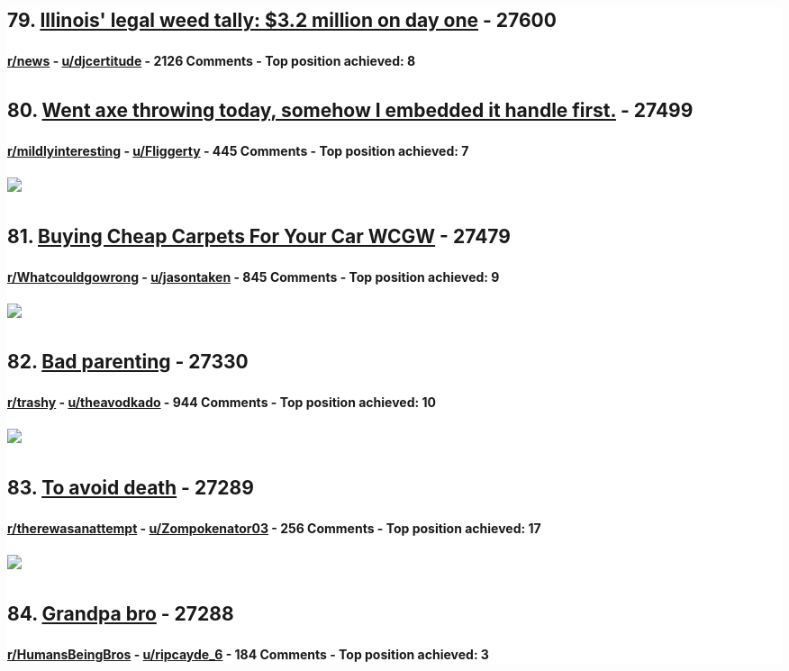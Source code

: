 ## 79. [Illinois' legal weed tally: $3.2 million on day one](http://reddit.com/r/news/comments/ej2ux7/illinois_legal_weed_tally_32_million_on_day_one/) - 27600
#### [r/news](http://reddit.com/r/news) - [u/djcertitude](http://reddit.com/u/djcertitude) - 2126 Comments - Top position achieved: 8

## 80. [Went axe throwing today, somehow I embedded it handle first.](http://reddit.com/r/mildlyinteresting/comments/eits4n/went_axe_throwing_today_somehow_i_embedded_it/) - 27499
#### [r/mildlyinteresting](http://reddit.com/r/mildlyinteresting) - [u/Fliggerty](http://reddit.com/u/Fliggerty) - 445 Comments - Top position achieved: 7

<a href="https://i.redd.it/llwhlhnzta841.jpg"><img src="https://b.thumbs.redditmedia.com/aRrqykWPqBQa5N21OGPCd2Wa2Q7a4TvtkMefDpmj6RA.jpg"></img></a>

## 81. [Buying Cheap Carpets For Your Car WCGW](http://reddit.com/r/Whatcouldgowrong/comments/eivwep/buying_cheap_carpets_for_your_car_wcgw/) - 27479
#### [r/Whatcouldgowrong](http://reddit.com/r/Whatcouldgowrong) - [u/jasontaken](http://reddit.com/u/jasontaken) - 845 Comments - Top position achieved: 9

<a href="https://gfycat.com/yearlylikabledutchsmoushond"><img src="https://b.thumbs.redditmedia.com/2qV2u_3UNcaQRnyGU_BMciuqd4xDN7STZqaF-iaoPiQ.jpg"></img></a>

## 82. [Bad parenting](http://reddit.com/r/trashy/comments/eiyrq6/bad_parenting/) - 27330
#### [r/trashy](http://reddit.com/r/trashy) - [u/theavodkado](http://reddit.com/u/theavodkado) - 944 Comments - Top position achieved: 10

<a href="https://i.redd.it/ff8fccnhjd841.jpg"><img src="https://b.thumbs.redditmedia.com/YABWhDab8-aG-SiS2qS9CtyVAkjRnPS1COn7Au092Io.jpg"></img></a>

## 83. [To avoid death](http://reddit.com/r/therewasanattempt/comments/ej3u4s/to_avoid_death/) - 27289
#### [r/therewasanattempt](http://reddit.com/r/therewasanattempt) - [u/Zompokenator03](http://reddit.com/u/Zompokenator03) - 256 Comments - Top position achieved: 17

<a href="https://i.redd.it/86s64svoef841.jpg"><img src="https://b.thumbs.redditmedia.com/WoPi6eLvvNWNUgs29ZeJ5r7bu_SO5iklrdCWul7gyDs.jpg"></img></a>

## 84. [Grandpa bro](http://reddit.com/r/HumansBeingBros/comments/eiulti/grandpa_bro/) - 27288
#### [r/HumansBeingBros](http://reddit.com/r/HumansBeingBros) - [u/ripcayde_6](http://reddit.com/u/ripcayde_6) - 184 Comments - Top position achieved: 3
